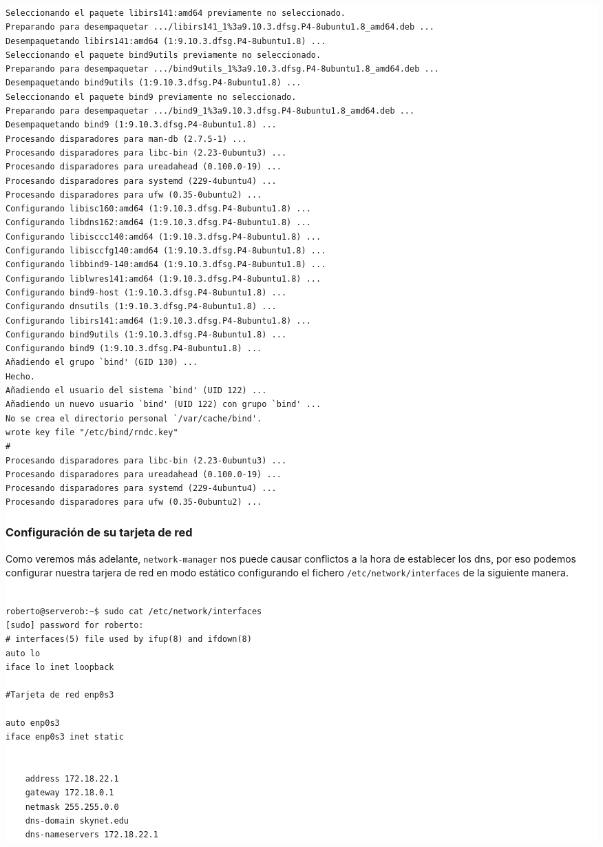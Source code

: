 ```console
Seleccionando el paquete libirs141:amd64 previamente no seleccionado.
Preparando para desempaquetar .../libirs141_1%3a9.10.3.dfsg.P4-8ubuntu1.8_amd64.deb ...
Desempaquetando libirs141:amd64 (1:9.10.3.dfsg.P4-8ubuntu1.8) ...
Seleccionando el paquete bind9utils previamente no seleccionado.
Preparando para desempaquetar .../bind9utils_1%3a9.10.3.dfsg.P4-8ubuntu1.8_amd64.deb ...
Desempaquetando bind9utils (1:9.10.3.dfsg.P4-8ubuntu1.8) ...
Seleccionando el paquete bind9 previamente no seleccionado.
Preparando para desempaquetar .../bind9_1%3a9.10.3.dfsg.P4-8ubuntu1.8_amd64.deb ...
Desempaquetando bind9 (1:9.10.3.dfsg.P4-8ubuntu1.8) ...
Procesando disparadores para man-db (2.7.5-1) ...
Procesando disparadores para libc-bin (2.23-0ubuntu3) ...
Procesando disparadores para ureadahead (0.100.0-19) ...
Procesando disparadores para systemd (229-4ubuntu4) ...
Procesando disparadores para ufw (0.35-0ubuntu2) ...
Configurando libisc160:amd64 (1:9.10.3.dfsg.P4-8ubuntu1.8) ...
Configurando libdns162:amd64 (1:9.10.3.dfsg.P4-8ubuntu1.8) ...
Configurando libisccc140:amd64 (1:9.10.3.dfsg.P4-8ubuntu1.8) ...
Configurando libisccfg140:amd64 (1:9.10.3.dfsg.P4-8ubuntu1.8) ...
Configurando libbind9-140:amd64 (1:9.10.3.dfsg.P4-8ubuntu1.8) ...
Configurando liblwres141:amd64 (1:9.10.3.dfsg.P4-8ubuntu1.8) ...
Configurando bind9-host (1:9.10.3.dfsg.P4-8ubuntu1.8) ...
Configurando dnsutils (1:9.10.3.dfsg.P4-8ubuntu1.8) ...
Configurando libirs141:amd64 (1:9.10.3.dfsg.P4-8ubuntu1.8) ...
Configurando bind9utils (1:9.10.3.dfsg.P4-8ubuntu1.8) ...
Configurando bind9 (1:9.10.3.dfsg.P4-8ubuntu1.8) ...
Añadiendo el grupo `bind' (GID 130) ...
Hecho.
Añadiendo el usuario del sistema `bind' (UID 122) ...
Añadiendo un nuevo usuario `bind' (UID 122) con grupo `bind' ...
No se crea el directorio personal `/var/cache/bind'.
wrote key file "/etc/bind/rndc.key"
#
Procesando disparadores para libc-bin (2.23-0ubuntu3) ...
Procesando disparadores para ureadahead (0.100.0-19) ...
Procesando disparadores para systemd (229-4ubuntu4) ...
Procesando disparadores para ufw (0.35-0ubuntu2) ...

```
### Configuración de su tarjeta de red<a name="2"></a>

Como veremos más adelante, `network-manager` nos puede causar conflictos a la hora de establecer los dns, por eso podemos configurar nuestra tarjera de red en modo estático configurando el fichero `/etc/network/interfaces` de la siguiente manera.

```console

roberto@serverob:~$ sudo cat /etc/network/interfaces
[sudo] password for roberto:
# interfaces(5) file used by ifup(8) and ifdown(8)
auto lo
iface lo inet loopback

#Tarjeta de red enp0s3

auto enp0s3
iface enp0s3 inet static


	address 172.18.22.1
	gateway 172.18.0.1
	netmask	255.255.0.0
	dns-domain skynet.edu
	dns-nameservers 172.18.22.1
```